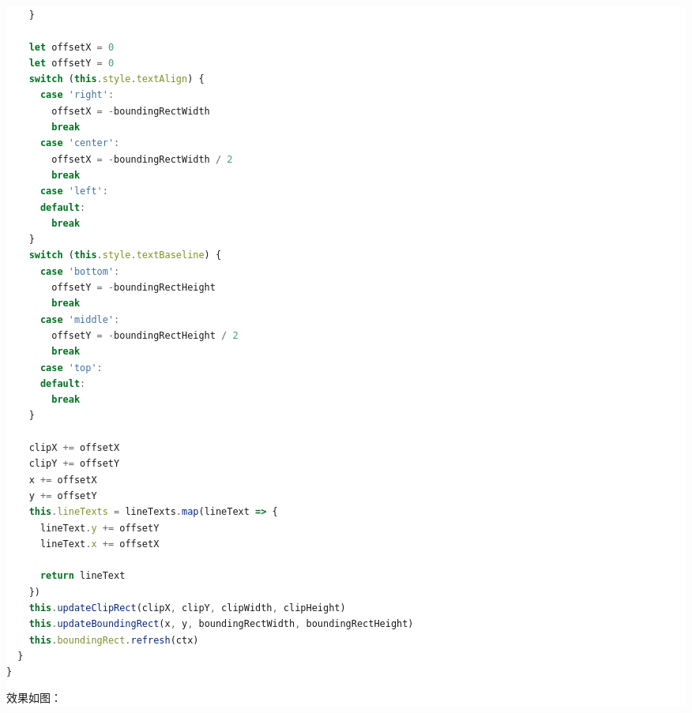 ```typescript
    }

    let offsetX = 0
    let offsetY = 0
    switch (this.style.textAlign) {
      case 'right':
        offsetX = -boundingRectWidth
        break
      case 'center':
        offsetX = -boundingRectWidth / 2
        break
      case 'left':
      default:
        break
    }
    switch (this.style.textBaseline) {
      case 'bottom':
        offsetY = -boundingRectHeight
        break
      case 'middle':
        offsetY = -boundingRectHeight / 2
        break
      case 'top':
      default:
        break
    }

    clipX += offsetX
    clipY += offsetY
    x += offsetX
    y += offsetY
    this.lineTexts = lineTexts.map(lineText => {
      lineText.y += offsetY
      lineText.x += offsetX

      return lineText
    })
    this.updateClipRect(clipX, clipY, clipWidth, clipHeight)
    this.updateBoundingRect(x, y, boundingRectWidth, boundingRectHeight)
    this.boundingRect.refresh(ctx)
  }
}
```
效果如图：
